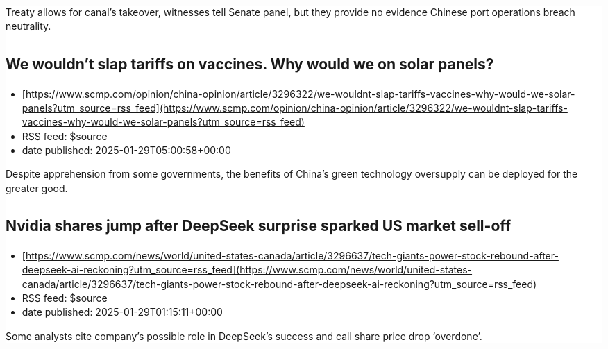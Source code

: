 Treaty allows for canal’s takeover, witnesses tell Senate panel, but they provide no evidence Chinese port operations breach neutrality.

## We wouldn’t slap tariffs on vaccines. Why would we on solar panels?
 - [https://www.scmp.com/opinion/china-opinion/article/3296322/we-wouldnt-slap-tariffs-vaccines-why-would-we-solar-panels?utm_source=rss_feed](https://www.scmp.com/opinion/china-opinion/article/3296322/we-wouldnt-slap-tariffs-vaccines-why-would-we-solar-panels?utm_source=rss_feed)
 - RSS feed: $source
 - date published: 2025-01-29T05:00:58+00:00

Despite apprehension from some governments, the benefits of China’s green technology oversupply can be deployed for the greater good.

## Nvidia shares jump after DeepSeek surprise sparked US market sell-off
 - [https://www.scmp.com/news/world/united-states-canada/article/3296637/tech-giants-power-stock-rebound-after-deepseek-ai-reckoning?utm_source=rss_feed](https://www.scmp.com/news/world/united-states-canada/article/3296637/tech-giants-power-stock-rebound-after-deepseek-ai-reckoning?utm_source=rss_feed)
 - RSS feed: $source
 - date published: 2025-01-29T01:15:11+00:00

Some analysts cite company’s possible role in DeepSeek’s success and call share price drop ‘overdone’.

